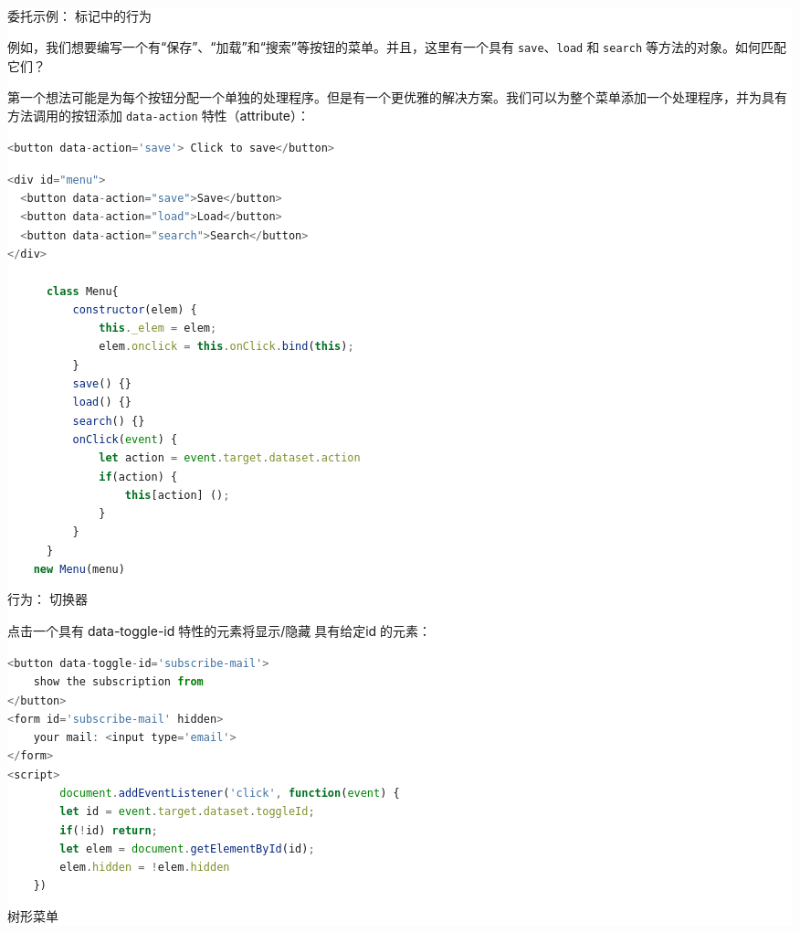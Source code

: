 委托示例： 标记中的行为

例如，我们想要编写一个有“保存”、“加载”和“搜索”等按钮的菜单。并且，这里有一个具有 `save`、`load` 和 `search` 等方法的对象。如何匹配它们？

第一个想法可能是为每个按钮分配一个单独的处理程序。但是有一个更优雅的解决方案。我们可以为整个菜单添加一个处理程序，并为具有方法调用的按钮添加 `data-action` 特性（attribute）：

```js
<button data-action='save'> Click to save</button>
```

```js
<div id="menu">
  <button data-action="save">Save</button>
  <button data-action="load">Load</button>
  <button data-action="search">Search</button>
</div>

      class Menu{
          constructor(elem) {
              this._elem = elem;
              elem.onclick = this.onClick.bind(this);
          }
          save() {}
          load() {}
          search() {}
          onClick(event) {
              let action = event.target.dataset.action
              if(action) {
                  this[action] ();
              }
          }
      }
  	new Menu(menu)
```

行为： 切换器

点击一个具有 data-toggle-id 特性的元素将显示/隐藏 具有给定id 的元素：

```js
<button data-toggle-id='subscribe-mail'>
    show the subscription from
</button>
<form id='subscribe-mail' hidden>
    your mail: <input type='email'>
</form>
<script>
        document.addEventListener('click', function(event) {
        let id = event.target.dataset.toggleId;
        if(!id) return;
        let elem = document.getElementById(id);
        elem.hidden = !elem.hidden
    })
```

树形菜单
